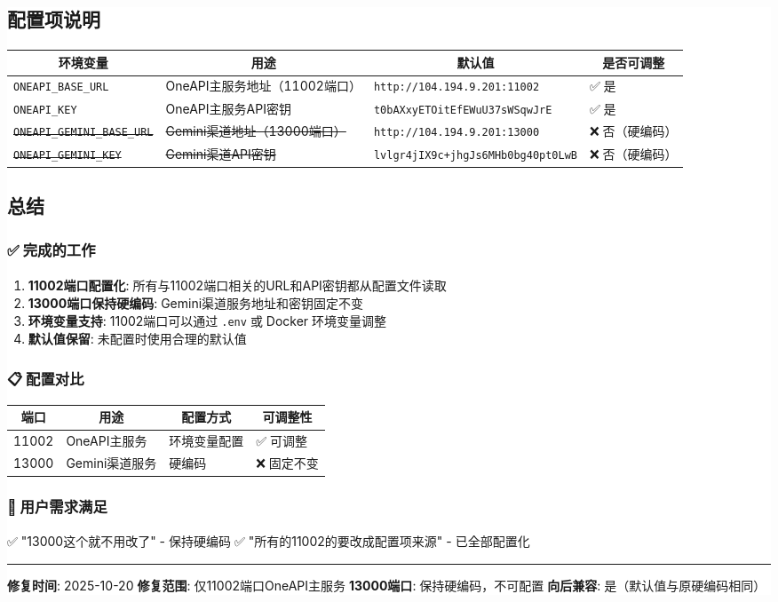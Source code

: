 ## 配置项说明

| 环境变量 | 用途 | 默认值 | 是否可调整 |
|---------|------|--------|----------|
| `ONEAPI_BASE_URL` | OneAPI主服务地址（11002端口） | `http://104.194.9.201:11002` | ✅ 是 |
| `ONEAPI_KEY` | OneAPI主服务API密钥 | `t0bAXxyETOitEfEWuU37sWSqwJrE` | ✅ 是 |
| ~~`ONEAPI_GEMINI_BASE_URL`~~ | ~~Gemini渠道地址（13000端口）~~ | `http://104.194.9.201:13000` | ❌ 否（硬编码） |
| ~~`ONEAPI_GEMINI_KEY`~~ | ~~Gemini渠道API密钥~~ | `lvlgr4jIX9c+jhgJs6MHb0bg40pt0LwB` | ❌ 否（硬编码） |

## 总结

### ✅ 完成的工作

1. **11002端口配置化**: 所有与11002端口相关的URL和API密钥都从配置文件读取
2. **13000端口保持硬编码**: Gemini渠道服务地址和密钥固定不变
3. **环境变量支持**: 11002端口可以通过 `.env` 或 Docker 环境变量调整
4. **默认值保留**: 未配置时使用合理的默认值

### 📋 配置对比

| 端口 | 用途 | 配置方式 | 可调整性 |
|-----|------|---------|---------|
| 11002 | OneAPI主服务 | 环境变量配置 | ✅ 可调整 |
| 13000 | Gemini渠道服务 | 硬编码 | ❌ 固定不变 |

### 🎯 用户需求满足

✅ "13000这个就不用改了" - 保持硬编码
✅ "所有的11002的要改成配置项来源" - 已全部配置化

---

**修复时间**: 2025-10-20
**修复范围**: 仅11002端口OneAPI主服务
**13000端口**: 保持硬编码，不可配置
**向后兼容**: 是（默认值与原硬编码相同）
